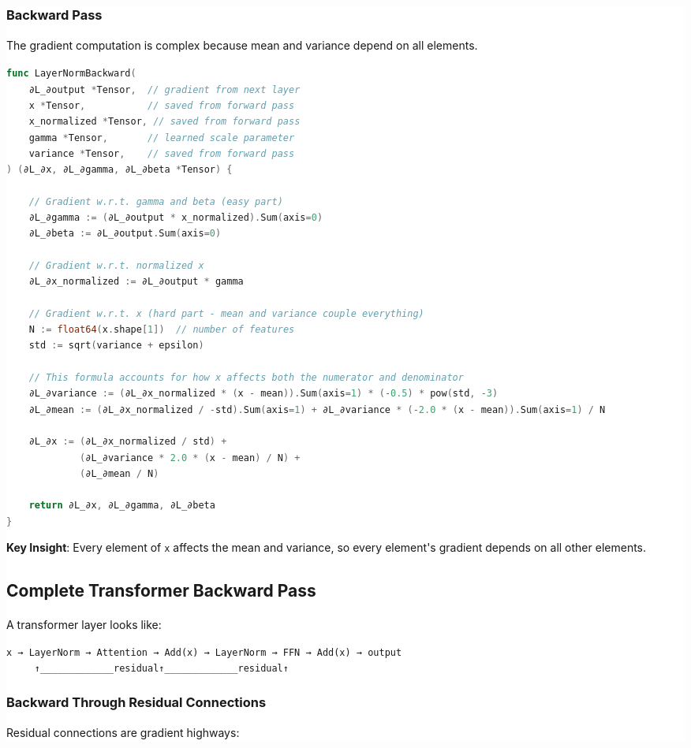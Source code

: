 ### Backward Pass

The gradient computation is complex because mean and variance depend on all elements.

```go
func LayerNormBackward(
    ∂L_∂output *Tensor,  // gradient from next layer
    x *Tensor,           // saved from forward pass
    x_normalized *Tensor, // saved from forward pass
    gamma *Tensor,       // learned scale parameter
    variance *Tensor,    // saved from forward pass
) (∂L_∂x, ∂L_∂gamma, ∂L_∂beta *Tensor) {

    // Gradient w.r.t. gamma and beta (easy part)
    ∂L_∂gamma := (∂L_∂output * x_normalized).Sum(axis=0)
    ∂L_∂beta := ∂L_∂output.Sum(axis=0)

    // Gradient w.r.t. normalized x
    ∂L_∂x_normalized := ∂L_∂output * gamma

    // Gradient w.r.t. x (hard part - mean and variance couple everything)
    N := float64(x.shape[1])  // number of features
    std := sqrt(variance + epsilon)

    // This formula accounts for how x affects both the numerator and denominator
    ∂L_∂variance := (∂L_∂x_normalized * (x - mean)).Sum(axis=1) * (-0.5) * pow(std, -3)
    ∂L_∂mean := (∂L_∂x_normalized / -std).Sum(axis=1) + ∂L_∂variance * (-2.0 * (x - mean)).Sum(axis=1) / N

    ∂L_∂x := (∂L_∂x_normalized / std) +
             (∂L_∂variance * 2.0 * (x - mean) / N) +
             (∂L_∂mean / N)

    return ∂L_∂x, ∂L_∂gamma, ∂L_∂beta
}
```

**Key Insight**: Every element of `x` affects the mean and variance, so every element's gradient depends on all other elements.

## Complete Transformer Backward Pass

A transformer layer looks like:

```
x → LayerNorm → Attention → Add(x) → LayerNorm → FFN → Add(x) → output
     ↑_____________residual↑_____________residual↑
```

### Backward Through Residual Connections

Residual connections are gradient highways:
